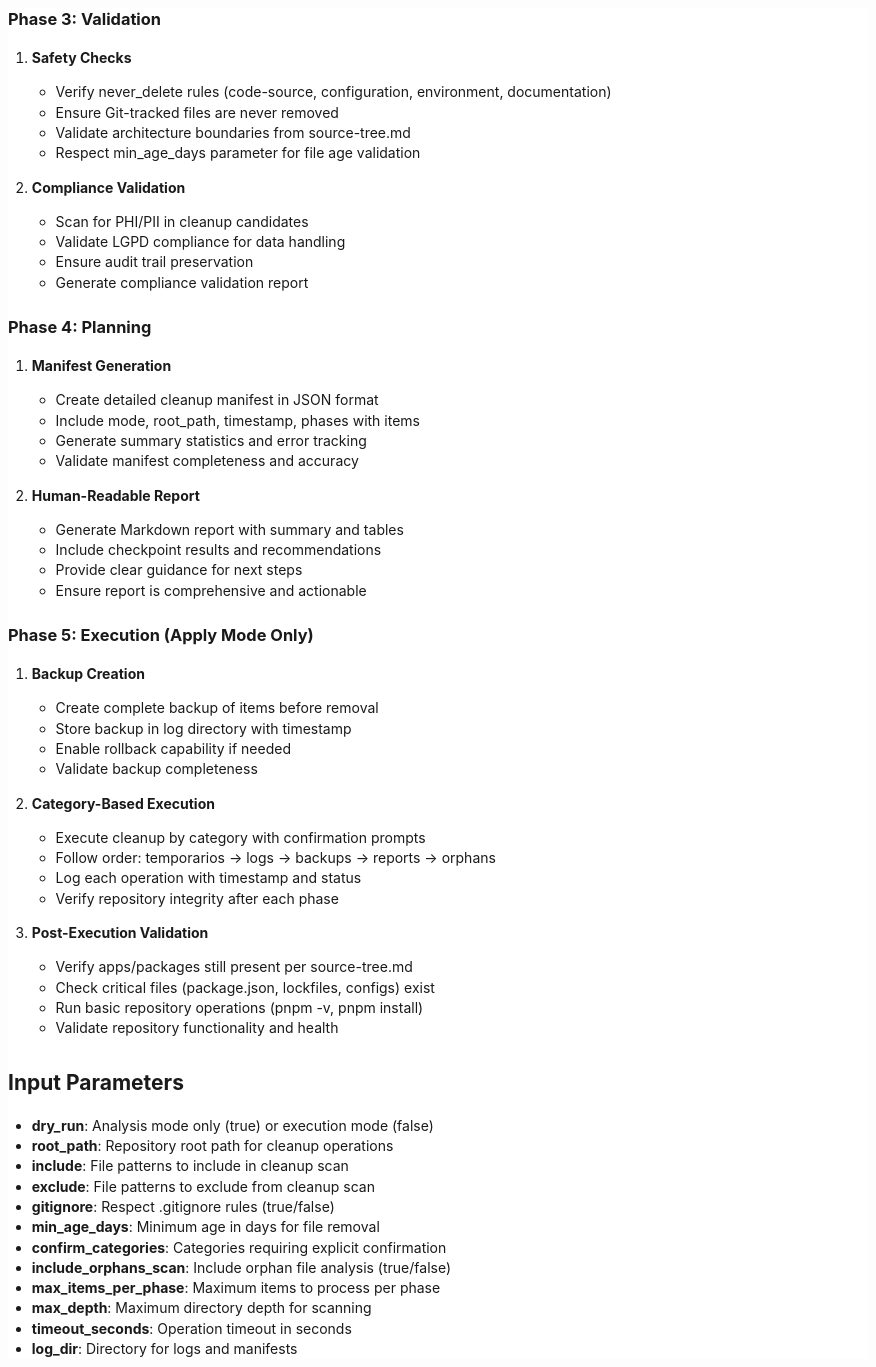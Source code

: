 ### Phase 3: Validation
1. **Safety Checks**
   - Verify never_delete rules (code-source, configuration, environment, documentation)
   - Ensure Git-tracked files are never removed
   - Validate architecture boundaries from source-tree.md
   - Respect min_age_days parameter for file age validation

2. **Compliance Validation**
   - Scan for PHI/PII in cleanup candidates
   - Validate LGPD compliance for data handling
   - Ensure audit trail preservation
   - Generate compliance validation report

### Phase 4: Planning
1. **Manifest Generation**
   - Create detailed cleanup manifest in JSON format
   - Include mode, root_path, timestamp, phases with items
   - Generate summary statistics and error tracking
   - Validate manifest completeness and accuracy

2. **Human-Readable Report**
   - Generate Markdown report with summary and tables
   - Include checkpoint results and recommendations
   - Provide clear guidance for next steps
   - Ensure report is comprehensive and actionable

### Phase 5: Execution (Apply Mode Only)
1. **Backup Creation**
   - Create complete backup of items before removal
   - Store backup in log directory with timestamp
   - Enable rollback capability if needed
   - Validate backup completeness

2. **Category-Based Execution**
   - Execute cleanup by category with confirmation prompts
   - Follow order: temporarios → logs → backups → reports → orphans
   - Log each operation with timestamp and status
   - Verify repository integrity after each phase

3. **Post-Execution Validation**
   - Verify apps/packages still present per source-tree.md
   - Check critical files (package.json, lockfiles, configs) exist
   - Run basic repository operations (pnpm -v, pnpm install)
   - Validate repository functionality and health

## Input Parameters
- **dry_run**: Analysis mode only (true) or execution mode (false)
- **root_path**: Repository root path for cleanup operations
- **include**: File patterns to include in cleanup scan
- **exclude**: File patterns to exclude from cleanup scan
- **gitignore**: Respect .gitignore rules (true/false)
- **min_age_days**: Minimum age in days for file removal
- **confirm_categories**: Categories requiring explicit confirmation
- **include_orphans_scan**: Include orphan file analysis (true/false)
- **max_items_per_phase**: Maximum items to process per phase
- **max_depth**: Maximum directory depth for scanning
- **timeout_seconds**: Operation timeout in seconds
- **log_dir**: Directory for logs and manifests
